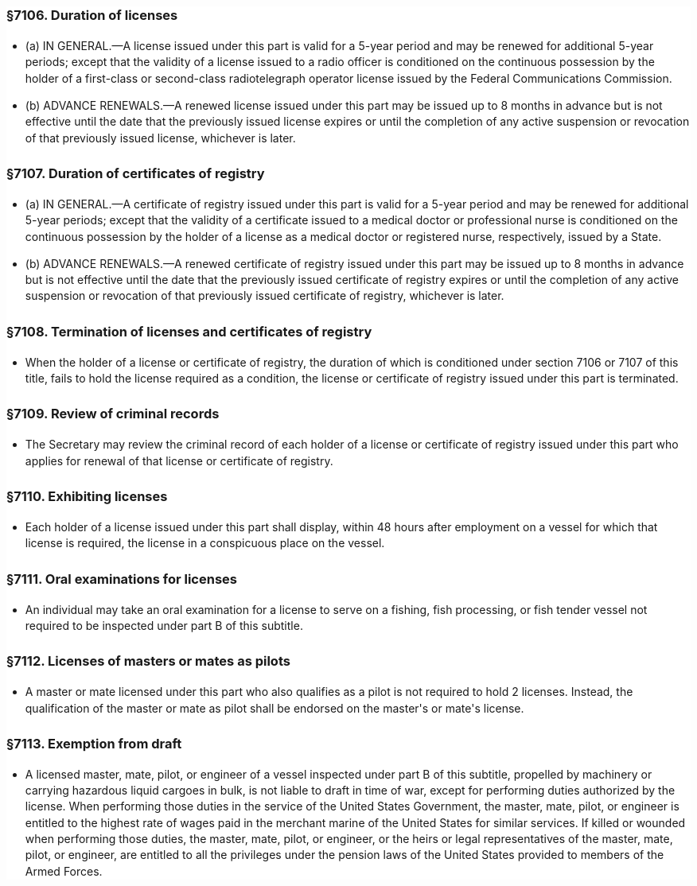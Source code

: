 ### §7106. Duration of licenses
* (a) IN GENERAL.—A license issued under this part is valid for a 5-year period and may be renewed for additional 5-year periods; except that the validity of a license issued to a radio officer is conditioned on the continuous possession by the holder of a first-class or second-class radiotelegraph operator license issued by the Federal Communications Commission.

* (b) ADVANCE RENEWALS.—A renewed license issued under this part may be issued up to 8 months in advance but is not effective until the date that the previously issued license expires or until the completion of any active suspension or revocation of that previously issued license, whichever is later.

### §7107. Duration of certificates of registry
* (a) IN GENERAL.—A certificate of registry issued under this part is valid for a 5-year period and may be renewed for additional 5-year periods; except that the validity of a certificate issued to a medical doctor or professional nurse is conditioned on the continuous possession by the holder of a license as a medical doctor or registered nurse, respectively, issued by a State.

* (b) ADVANCE RENEWALS.—A renewed certificate of registry issued under this part may be issued up to 8 months in advance but is not effective until the date that the previously issued certificate of registry expires or until the completion of any active suspension or revocation of that previously issued certificate of registry, whichever is later.

### §7108. Termination of licenses and certificates of registry
* When the holder of a license or certificate of registry, the duration of which is conditioned under section 7106 or 7107 of this title, fails to hold the license required as a condition, the license or certificate of registry issued under this part is terminated.

### §7109. Review of criminal records
* The Secretary may review the criminal record of each holder of a license or certificate of registry issued under this part who applies for renewal of that license or certificate of registry.

### §7110. Exhibiting licenses
* Each holder of a license issued under this part shall display, within 48 hours after employment on a vessel for which that license is required, the license in a conspicuous place on the vessel.

### §7111. Oral examinations for licenses
* An individual may take an oral examination for a license to serve on a fishing, fish processing, or fish tender vessel not required to be inspected under part B of this subtitle.

### §7112. Licenses of masters or mates as pilots
* A master or mate licensed under this part who also qualifies as a pilot is not required to hold 2 licenses. Instead, the qualification of the master or mate as pilot shall be endorsed on the master's or mate's license.

### §7113. Exemption from draft
* A licensed master, mate, pilot, or engineer of a vessel inspected under part B of this subtitle, propelled by machinery or carrying hazardous liquid cargoes in bulk, is not liable to draft in time of war, except for performing duties authorized by the license. When performing those duties in the service of the United States Government, the master, mate, pilot, or engineer is entitled to the highest rate of wages paid in the merchant marine of the United States for similar services. If killed or wounded when performing those duties, the master, mate, pilot, or engineer, or the heirs or legal representatives of the master, mate, pilot, or engineer, are entitled to all the privileges under the pension laws of the United States provided to members of the Armed Forces.

